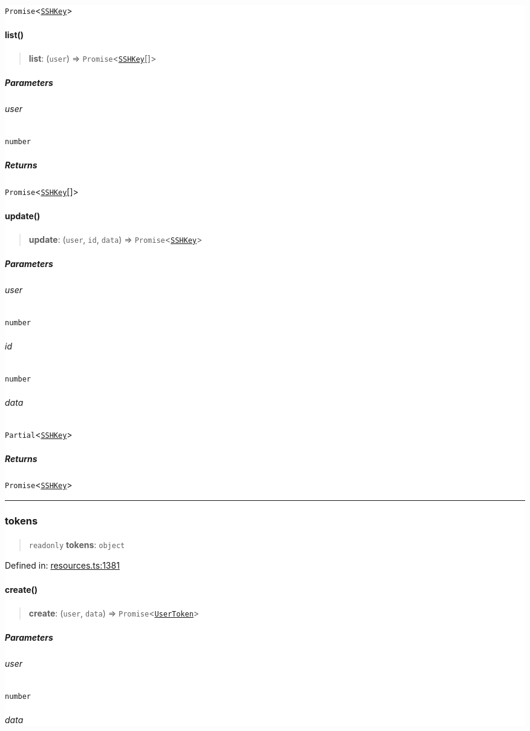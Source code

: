 `Promise`\<[`SSHKey`](../interfaces/SSHKey.md)\>

#### list()

> **list**: (`user`) => `Promise`\<[`SSHKey`](../interfaces/SSHKey.md)[]\>

##### Parameters

###### user

`number`

##### Returns

`Promise`\<[`SSHKey`](../interfaces/SSHKey.md)[]\>

#### update()

> **update**: (`user`, `id`, `data`) => `Promise`\<[`SSHKey`](../interfaces/SSHKey.md)\>

##### Parameters

###### user

`number`

###### id

`number`

###### data

`Partial`\<[`SSHKey`](../interfaces/SSHKey.md)\>

##### Returns

`Promise`\<[`SSHKey`](../interfaces/SSHKey.md)\>

***

### tokens

> `readonly` **tokens**: `object`

Defined in: [resources.ts:1381](https://github.com/shadmanZero/tenantos-api/blob/b1ba837cafbeb4e057ec12e90b81a7c5ea5b383f/src/resources.ts#L1381)

#### create()

> **create**: (`user`, `data`) => `Promise`\<[`UserToken`](../interfaces/UserToken.md)\>

##### Parameters

###### user

`number`

###### data
